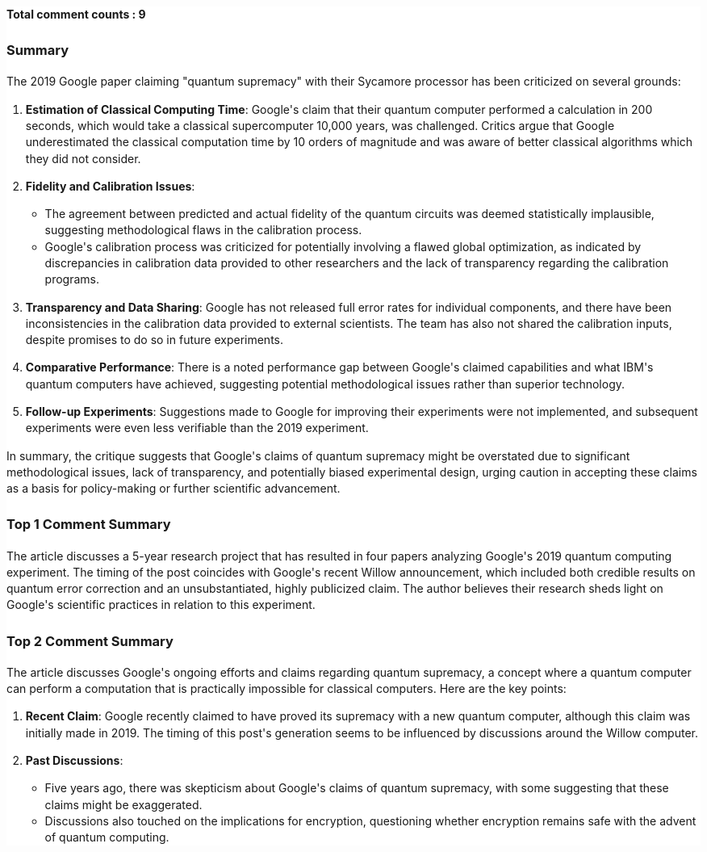 **Total comment counts : 9**

### Summary

 The 2019 Google paper claiming "quantum supremacy" with their Sycamore processor has been criticized on several grounds:

1. **Estimation of Classical Computing Time**: Google's claim that their quantum computer performed a calculation in 200 seconds, which would take a classical supercomputer 10,000 years, was challenged. Critics argue that Google underestimated the classical computation time by 10 orders of magnitude and was aware of better classical algorithms which they did not consider.

2. **Fidelity and Calibration Issues**:
   - The agreement between predicted and actual fidelity of the quantum circuits was deemed statistically implausible, suggesting methodological flaws in the calibration process.
   - Google's calibration process was criticized for potentially involving a flawed global optimization, as indicated by discrepancies in calibration data provided to other researchers and the lack of transparency regarding the calibration programs.

3. **Transparency and Data Sharing**: Google has not released full error rates for individual components, and there have been inconsistencies in the calibration data provided to external scientists. The team has also not shared the calibration inputs, despite promises to do so in future experiments.

4. **Comparative Performance**: There is a noted performance gap between Google's claimed capabilities and what IBM's quantum computers have achieved, suggesting potential methodological issues rather than superior technology.

5. **Follow-up Experiments**: Suggestions made to Google for improving their experiments were not implemented, and subsequent experiments were even less verifiable than the 2019 experiment.

In summary, the critique suggests that Google's claims of quantum supremacy might be overstated due to significant methodological issues, lack of transparency, and potentially biased experimental design, urging caution in accepting these claims as a basis for policy-making or further scientific advancement.

### Top 1 Comment Summary

 The article discusses a 5-year research project that has resulted in four papers analyzing Google's 2019 quantum computing experiment. The timing of the post coincides with Google's recent Willow announcement, which included both credible results on quantum error correction and an unsubstantiated, highly publicized claim. The author believes their research sheds light on Google's scientific practices in relation to this experiment.

### Top 2 Comment Summary

 The article discusses Google's ongoing efforts and claims regarding quantum supremacy, a concept where a quantum computer can perform a computation that is practically impossible for classical computers. Here are the key points:

1. **Recent Claim**: Google recently claimed to have proved its supremacy with a new quantum computer, although this claim was initially made in 2019. The timing of this post's generation seems to be influenced by discussions around the Willow computer.

2. **Past Discussions**: 
   - Five years ago, there was skepticism about Google's claims of quantum supremacy, with some suggesting that these claims might be exaggerated.
   - Discussions also touched on the implications for encryption, questioning whether encryption remains safe with the advent of quantum computing.
